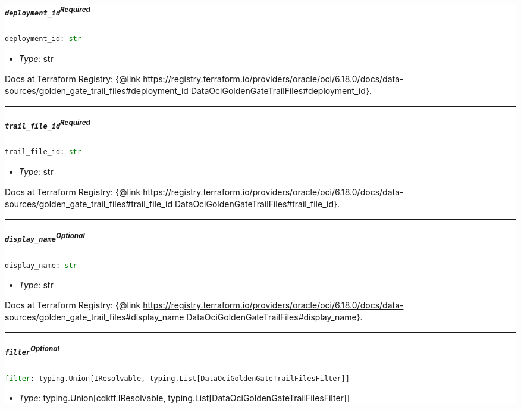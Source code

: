 ##### `deployment_id`<sup>Required</sup> <a name="deployment_id" id="rhizo-co-terraform-provider-oci.dataOciGoldenGateTrailFiles.DataOciGoldenGateTrailFilesConfig.property.deploymentId"></a>

```python
deployment_id: str
```

- *Type:* str

Docs at Terraform Registry: {@link https://registry.terraform.io/providers/oracle/oci/6.18.0/docs/data-sources/golden_gate_trail_files#deployment_id DataOciGoldenGateTrailFiles#deployment_id}.

---

##### `trail_file_id`<sup>Required</sup> <a name="trail_file_id" id="rhizo-co-terraform-provider-oci.dataOciGoldenGateTrailFiles.DataOciGoldenGateTrailFilesConfig.property.trailFileId"></a>

```python
trail_file_id: str
```

- *Type:* str

Docs at Terraform Registry: {@link https://registry.terraform.io/providers/oracle/oci/6.18.0/docs/data-sources/golden_gate_trail_files#trail_file_id DataOciGoldenGateTrailFiles#trail_file_id}.

---

##### `display_name`<sup>Optional</sup> <a name="display_name" id="rhizo-co-terraform-provider-oci.dataOciGoldenGateTrailFiles.DataOciGoldenGateTrailFilesConfig.property.displayName"></a>

```python
display_name: str
```

- *Type:* str

Docs at Terraform Registry: {@link https://registry.terraform.io/providers/oracle/oci/6.18.0/docs/data-sources/golden_gate_trail_files#display_name DataOciGoldenGateTrailFiles#display_name}.

---

##### `filter`<sup>Optional</sup> <a name="filter" id="rhizo-co-terraform-provider-oci.dataOciGoldenGateTrailFiles.DataOciGoldenGateTrailFilesConfig.property.filter"></a>

```python
filter: typing.Union[IResolvable, typing.List[DataOciGoldenGateTrailFilesFilter]]
```

- *Type:* typing.Union[cdktf.IResolvable, typing.List[<a href="#rhizo-co-terraform-provider-oci.dataOciGoldenGateTrailFiles.DataOciGoldenGateTrailFilesFilter">DataOciGoldenGateTrailFilesFilter</a>]]
